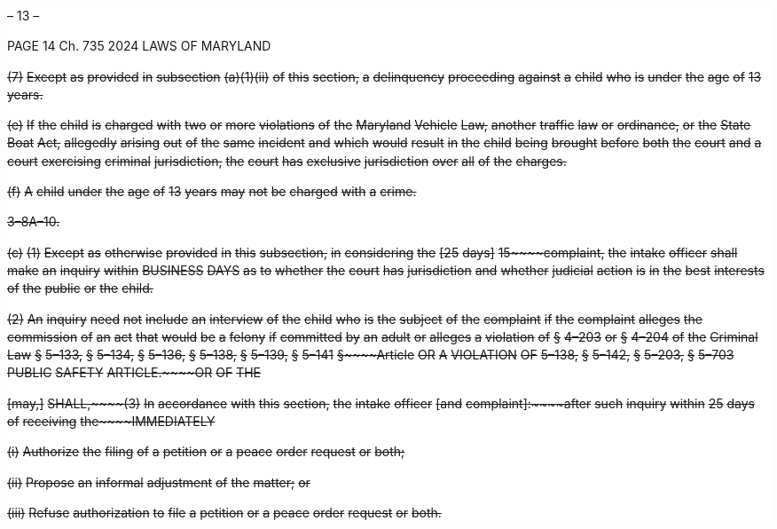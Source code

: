 – 13 –

PAGE 14
Ch. 735 2024 LAWS OF MARYLAND

~~(7)~~ ~~Except~~ ~~as~~ ~~provided~~ ~~in~~ ~~subsection~~ ~~(a)(1)(ii)~~ ~~of~~ ~~this~~ ~~section,~~ ~~a~~ ~~delinquency~~
~~proceeding~~ ~~against~~ ~~a~~ ~~child~~ ~~who~~ ~~is~~ ~~under~~ ~~the~~ ~~age~~ ~~of~~ ~~13~~ ~~years.~~

~~(e)~~ ~~If~~ ~~the~~ ~~child~~ ~~is~~ ~~charged~~ ~~with~~ ~~two~~ ~~or~~ ~~more~~ ~~violations~~ ~~of~~ ~~the~~ ~~Maryland~~ ~~Vehicle~~
~~Law,~~ ~~another~~ ~~traffic~~ ~~law~~ ~~or~~ ~~ordinance,~~ ~~or~~ ~~the~~ ~~State~~ ~~Boat~~ ~~Act,~~ ~~allegedly~~ ~~arising~~ ~~out~~ ~~of~~ ~~the~~
~~same~~ ~~incident~~ ~~and~~ ~~which~~ ~~would~~ ~~result~~ ~~in~~ ~~the~~ ~~child~~ ~~being~~ ~~brought~~ ~~before~~ ~~both~~ ~~the~~ ~~court~~ ~~and~~
~~a~~ ~~court~~ ~~exercising~~ ~~criminal~~ ~~jurisdiction,~~ ~~the~~ ~~court~~ ~~has~~ ~~exclusive~~ ~~jurisdiction~~ ~~over~~ ~~all~~ ~~of~~ ~~the~~
~~charges.~~

~~(f)~~ ~~A~~ ~~child~~ ~~under~~ ~~the~~ ~~age~~ ~~of~~ ~~13~~ ~~years~~ ~~may~~ ~~not~~ ~~be~~ ~~charged~~ ~~with~~ ~~a~~ ~~crime.~~

~~3–8A–10.~~

~~(c)~~ ~~(1)~~ ~~Except~~ ~~as~~ ~~otherwise~~ ~~provided~~ ~~in~~ ~~this~~ ~~subsection,~~ ~~in~~ ~~considering~~ ~~the~~
~~[25~~ ~~days]~~ ~~15~~~~complaint,~~ ~~the~~ ~~intake~~ ~~officer~~ ~~shall~~ ~~make~~ ~~an~~ ~~inquiry~~ ~~within~~ ~~BUSINESS~~ ~~DAYS~~
~~as~~ ~~to~~ ~~whether~~ ~~the~~ ~~court~~ ~~has~~ ~~jurisdiction~~ ~~and~~ ~~whether~~ ~~judicial~~ ~~action~~ ~~is~~ ~~in~~ ~~the~~ ~~best~~ ~~interests~~
~~of~~ ~~the~~ ~~public~~ ~~or~~ ~~the~~ ~~child.~~

~~(2)~~ ~~An~~ ~~inquiry~~ ~~need~~ ~~not~~ ~~include~~ ~~an~~ ~~interview~~ ~~of~~ ~~the~~ ~~child~~ ~~who~~ ~~is~~ ~~the~~ ~~subject~~
~~of~~ ~~the~~ ~~complaint~~ ~~if~~ ~~the~~ ~~complaint~~ ~~alleges~~ ~~the~~ ~~commission~~ ~~of~~ ~~an~~ ~~act~~ ~~that~~ ~~would~~ ~~be~~ ~~a~~ ~~felony~~ ~~if~~
~~committed~~ ~~by~~ ~~an~~ ~~adult~~ ~~or~~ ~~alleges~~ ~~a~~ ~~violation~~ ~~of~~ ~~§~~ ~~4–203~~ ~~or~~ ~~§~~ ~~4–204~~ ~~of~~ ~~the~~ ~~Criminal~~ ~~Law~~
~~§~~ ~~5–133,~~ ~~§~~ ~~5–134,~~ ~~§~~ ~~5–136,~~ ~~§~~ ~~5–138,~~ ~~§~~ ~~5–139,~~ ~~§~~ ~~5–141~~ ~~§~~~~Article~~ ~~OR~~ ~~A~~ ~~VIOLATION~~ ~~OF~~
~~5–138,~~ ~~§~~ ~~5–142,~~ ~~§~~ ~~5–203,~~ ~~§~~ ~~5–703~~ ~~PUBLIC~~ ~~SAFETY~~ ~~ARTICLE.~~~~OR~~ ~~OF~~ ~~THE~~

~~[may,]~~ ~~SHALL,~~~~(3)~~ ~~In~~ ~~accordance~~ ~~with~~ ~~this~~ ~~section,~~ ~~the~~ ~~intake~~ ~~officer~~
~~[and~~ ~~complaint]:~~~~after~~ ~~such~~ ~~inquiry~~ ~~within~~ ~~25~~ ~~days~~ ~~of~~ ~~receiving~~ ~~the~~~~IMMEDIATELY~~

~~(i)~~ ~~Authorize~~ ~~the~~ ~~filing~~ ~~of~~ ~~a~~ ~~petition~~ ~~or~~ ~~a~~ ~~peace~~ ~~order~~ ~~request~~ ~~or~~ ~~both;~~

~~(ii)~~ ~~Propose~~ ~~an~~ ~~informal~~ ~~adjustment~~ ~~of~~ ~~the~~ ~~matter;~~ ~~or~~

~~(iii)~~ ~~Refuse~~ ~~authorization~~ ~~to~~ ~~file~~ ~~a~~ ~~petition~~ ~~or~~ ~~a~~ ~~peace~~ ~~order~~ ~~request~~ ~~or~~
~~both.~~
